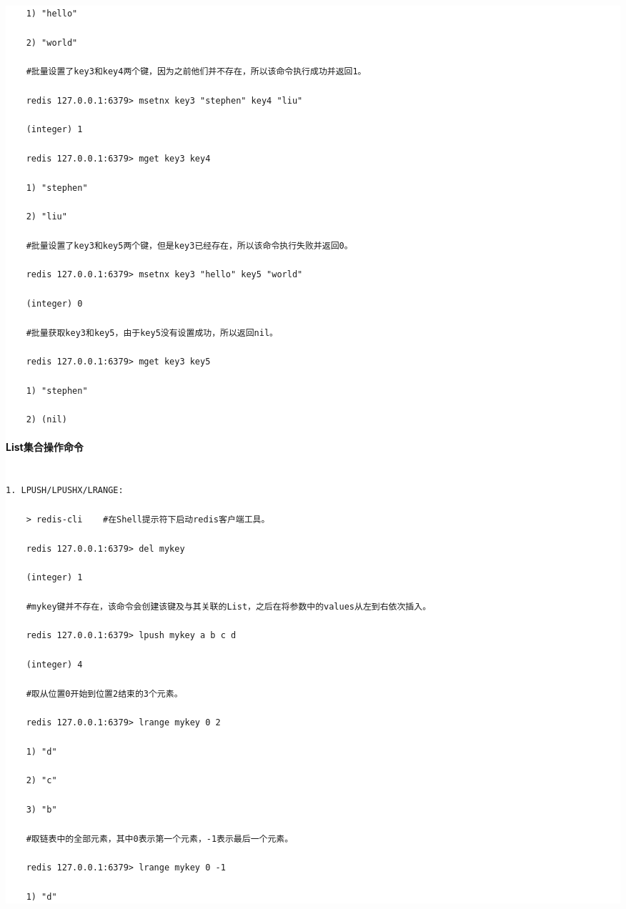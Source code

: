 ```
​    1) "hello"

​    2) "world"

​    #批量设置了key3和key4两个键，因为之前他们并不存在，所以该命令执行成功并返回1。

​    redis 127.0.0.1:6379> msetnx key3 "stephen" key4 "liu" 

​    (integer) 1

​    redis 127.0.0.1:6379> mget key3 key4                   

​    1) "stephen"

​    2) "liu"

​    #批量设置了key3和key5两个键，但是key3已经存在，所以该命令执行失败并返回0。

​    redis 127.0.0.1:6379> msetnx key3 "hello" key5 "world" 

​    (integer) 0

​    #批量获取key3和key5，由于key5没有设置成功，所以返回nil。

​    redis 127.0.0.1:6379> mget key3 key5                   

​    1) "stephen"

​    2) (nil)
```
#### List集合操作命令
```

1. LPUSH/LPUSHX/LRANGE:

​    > redis-cli    #在Shell提示符下启动redis客户端工具。

​    redis 127.0.0.1:6379> del mykey

​    (integer) 1

​    #mykey键并不存在，该命令会创建该键及与其关联的List，之后在将参数中的values从左到右依次插入。

​    redis 127.0.0.1:6379> lpush mykey a b c d

​    (integer) 4

​    #取从位置0开始到位置2结束的3个元素。

​    redis 127.0.0.1:6379> lrange mykey 0 2

​    1) "d"

​    2) "c"

​    3) "b"

​    #取链表中的全部元素，其中0表示第一个元素，-1表示最后一个元素。

​    redis 127.0.0.1:6379> lrange mykey 0 -1

​    1) "d"

```